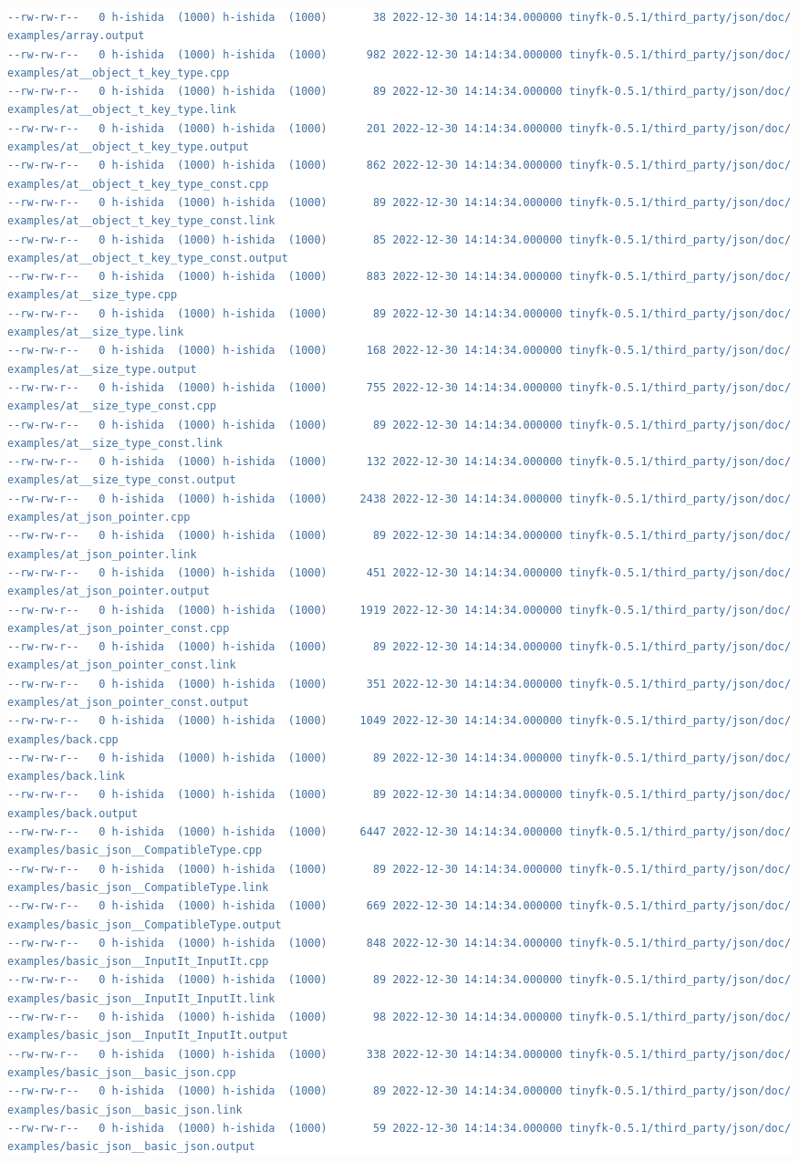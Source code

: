 ```diff
--rw-rw-r--   0 h-ishida  (1000) h-ishida  (1000)       38 2022-12-30 14:14:34.000000 tinyfk-0.5.1/third_party/json/doc/examples/array.output
--rw-rw-r--   0 h-ishida  (1000) h-ishida  (1000)      982 2022-12-30 14:14:34.000000 tinyfk-0.5.1/third_party/json/doc/examples/at__object_t_key_type.cpp
--rw-rw-r--   0 h-ishida  (1000) h-ishida  (1000)       89 2022-12-30 14:14:34.000000 tinyfk-0.5.1/third_party/json/doc/examples/at__object_t_key_type.link
--rw-rw-r--   0 h-ishida  (1000) h-ishida  (1000)      201 2022-12-30 14:14:34.000000 tinyfk-0.5.1/third_party/json/doc/examples/at__object_t_key_type.output
--rw-rw-r--   0 h-ishida  (1000) h-ishida  (1000)      862 2022-12-30 14:14:34.000000 tinyfk-0.5.1/third_party/json/doc/examples/at__object_t_key_type_const.cpp
--rw-rw-r--   0 h-ishida  (1000) h-ishida  (1000)       89 2022-12-30 14:14:34.000000 tinyfk-0.5.1/third_party/json/doc/examples/at__object_t_key_type_const.link
--rw-rw-r--   0 h-ishida  (1000) h-ishida  (1000)       85 2022-12-30 14:14:34.000000 tinyfk-0.5.1/third_party/json/doc/examples/at__object_t_key_type_const.output
--rw-rw-r--   0 h-ishida  (1000) h-ishida  (1000)      883 2022-12-30 14:14:34.000000 tinyfk-0.5.1/third_party/json/doc/examples/at__size_type.cpp
--rw-rw-r--   0 h-ishida  (1000) h-ishida  (1000)       89 2022-12-30 14:14:34.000000 tinyfk-0.5.1/third_party/json/doc/examples/at__size_type.link
--rw-rw-r--   0 h-ishida  (1000) h-ishida  (1000)      168 2022-12-30 14:14:34.000000 tinyfk-0.5.1/third_party/json/doc/examples/at__size_type.output
--rw-rw-r--   0 h-ishida  (1000) h-ishida  (1000)      755 2022-12-30 14:14:34.000000 tinyfk-0.5.1/third_party/json/doc/examples/at__size_type_const.cpp
--rw-rw-r--   0 h-ishida  (1000) h-ishida  (1000)       89 2022-12-30 14:14:34.000000 tinyfk-0.5.1/third_party/json/doc/examples/at__size_type_const.link
--rw-rw-r--   0 h-ishida  (1000) h-ishida  (1000)      132 2022-12-30 14:14:34.000000 tinyfk-0.5.1/third_party/json/doc/examples/at__size_type_const.output
--rw-rw-r--   0 h-ishida  (1000) h-ishida  (1000)     2438 2022-12-30 14:14:34.000000 tinyfk-0.5.1/third_party/json/doc/examples/at_json_pointer.cpp
--rw-rw-r--   0 h-ishida  (1000) h-ishida  (1000)       89 2022-12-30 14:14:34.000000 tinyfk-0.5.1/third_party/json/doc/examples/at_json_pointer.link
--rw-rw-r--   0 h-ishida  (1000) h-ishida  (1000)      451 2022-12-30 14:14:34.000000 tinyfk-0.5.1/third_party/json/doc/examples/at_json_pointer.output
--rw-rw-r--   0 h-ishida  (1000) h-ishida  (1000)     1919 2022-12-30 14:14:34.000000 tinyfk-0.5.1/third_party/json/doc/examples/at_json_pointer_const.cpp
--rw-rw-r--   0 h-ishida  (1000) h-ishida  (1000)       89 2022-12-30 14:14:34.000000 tinyfk-0.5.1/third_party/json/doc/examples/at_json_pointer_const.link
--rw-rw-r--   0 h-ishida  (1000) h-ishida  (1000)      351 2022-12-30 14:14:34.000000 tinyfk-0.5.1/third_party/json/doc/examples/at_json_pointer_const.output
--rw-rw-r--   0 h-ishida  (1000) h-ishida  (1000)     1049 2022-12-30 14:14:34.000000 tinyfk-0.5.1/third_party/json/doc/examples/back.cpp
--rw-rw-r--   0 h-ishida  (1000) h-ishida  (1000)       89 2022-12-30 14:14:34.000000 tinyfk-0.5.1/third_party/json/doc/examples/back.link
--rw-rw-r--   0 h-ishida  (1000) h-ishida  (1000)       89 2022-12-30 14:14:34.000000 tinyfk-0.5.1/third_party/json/doc/examples/back.output
--rw-rw-r--   0 h-ishida  (1000) h-ishida  (1000)     6447 2022-12-30 14:14:34.000000 tinyfk-0.5.1/third_party/json/doc/examples/basic_json__CompatibleType.cpp
--rw-rw-r--   0 h-ishida  (1000) h-ishida  (1000)       89 2022-12-30 14:14:34.000000 tinyfk-0.5.1/third_party/json/doc/examples/basic_json__CompatibleType.link
--rw-rw-r--   0 h-ishida  (1000) h-ishida  (1000)      669 2022-12-30 14:14:34.000000 tinyfk-0.5.1/third_party/json/doc/examples/basic_json__CompatibleType.output
--rw-rw-r--   0 h-ishida  (1000) h-ishida  (1000)      848 2022-12-30 14:14:34.000000 tinyfk-0.5.1/third_party/json/doc/examples/basic_json__InputIt_InputIt.cpp
--rw-rw-r--   0 h-ishida  (1000) h-ishida  (1000)       89 2022-12-30 14:14:34.000000 tinyfk-0.5.1/third_party/json/doc/examples/basic_json__InputIt_InputIt.link
--rw-rw-r--   0 h-ishida  (1000) h-ishida  (1000)       98 2022-12-30 14:14:34.000000 tinyfk-0.5.1/third_party/json/doc/examples/basic_json__InputIt_InputIt.output
--rw-rw-r--   0 h-ishida  (1000) h-ishida  (1000)      338 2022-12-30 14:14:34.000000 tinyfk-0.5.1/third_party/json/doc/examples/basic_json__basic_json.cpp
--rw-rw-r--   0 h-ishida  (1000) h-ishida  (1000)       89 2022-12-30 14:14:34.000000 tinyfk-0.5.1/third_party/json/doc/examples/basic_json__basic_json.link
--rw-rw-r--   0 h-ishida  (1000) h-ishida  (1000)       59 2022-12-30 14:14:34.000000 tinyfk-0.5.1/third_party/json/doc/examples/basic_json__basic_json.output
```